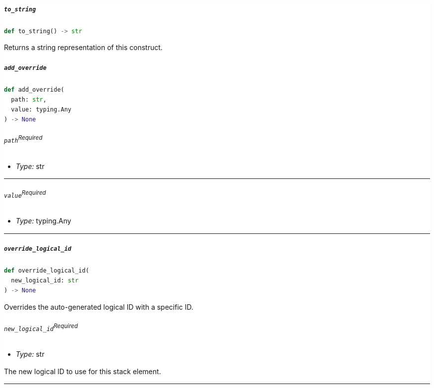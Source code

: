 
##### `to_string` <a name="to_string" id="@cdktf/provider-vsphere.dataVsphereVmfsDisks.DataVsphereVmfsDisks.toString"></a>

```python
def to_string() -> str
```

Returns a string representation of this construct.

##### `add_override` <a name="add_override" id="@cdktf/provider-vsphere.dataVsphereVmfsDisks.DataVsphereVmfsDisks.addOverride"></a>

```python
def add_override(
  path: str,
  value: typing.Any
) -> None
```

###### `path`<sup>Required</sup> <a name="path" id="@cdktf/provider-vsphere.dataVsphereVmfsDisks.DataVsphereVmfsDisks.addOverride.parameter.path"></a>

- *Type:* str

---

###### `value`<sup>Required</sup> <a name="value" id="@cdktf/provider-vsphere.dataVsphereVmfsDisks.DataVsphereVmfsDisks.addOverride.parameter.value"></a>

- *Type:* typing.Any

---

##### `override_logical_id` <a name="override_logical_id" id="@cdktf/provider-vsphere.dataVsphereVmfsDisks.DataVsphereVmfsDisks.overrideLogicalId"></a>

```python
def override_logical_id(
  new_logical_id: str
) -> None
```

Overrides the auto-generated logical ID with a specific ID.

###### `new_logical_id`<sup>Required</sup> <a name="new_logical_id" id="@cdktf/provider-vsphere.dataVsphereVmfsDisks.DataVsphereVmfsDisks.overrideLogicalId.parameter.newLogicalId"></a>

- *Type:* str

The new logical ID to use for this stack element.

---
